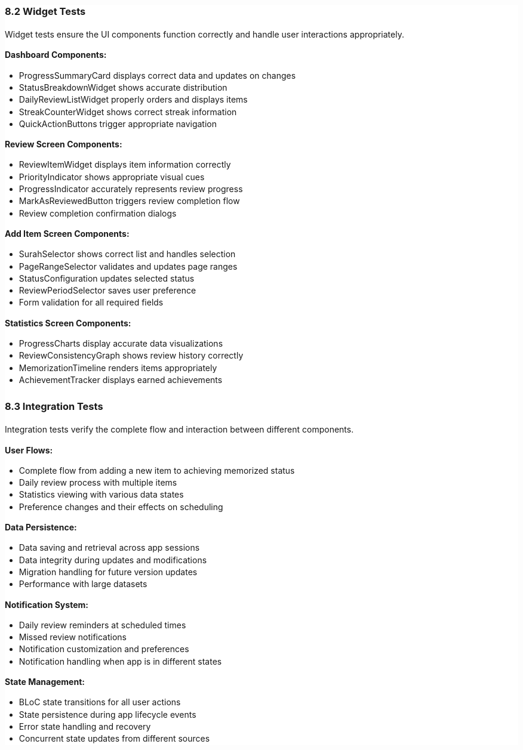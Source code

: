 ### 8.2 Widget Tests

Widget tests ensure the UI components function correctly and handle user interactions appropriately.

**Dashboard Components:**
- ProgressSummaryCard displays correct data and updates on changes
- StatusBreakdownWidget shows accurate distribution
- DailyReviewListWidget properly orders and displays items
- StreakCounterWidget shows correct streak information
- QuickActionButtons trigger appropriate navigation

**Review Screen Components:**
- ReviewItemWidget displays item information correctly
- PriorityIndicator shows appropriate visual cues
- ProgressIndicator accurately represents review progress
- MarkAsReviewedButton triggers review completion flow
- Review completion confirmation dialogs

**Add Item Screen Components:**
- SurahSelector shows correct list and handles selection
- PageRangeSelector validates and updates page ranges
- StatusConfiguration updates selected status
- ReviewPeriodSelector saves user preference
- Form validation for all required fields

**Statistics Screen Components:**
- ProgressCharts display accurate data visualizations
- ReviewConsistencyGraph shows review history correctly
- MemorizationTimeline renders items appropriately
- AchievementTracker displays earned achievements

### 8.3 Integration Tests

Integration tests verify the complete flow and interaction between different components.

**User Flows:**
- Complete flow from adding a new item to achieving memorized status
- Daily review process with multiple items
- Statistics viewing with various data states
- Preference changes and their effects on scheduling

**Data Persistence:**
- Data saving and retrieval across app sessions
- Data integrity during updates and modifications
- Migration handling for future version updates
- Performance with large datasets

**Notification System:**
- Daily review reminders at scheduled times
- Missed review notifications
- Notification customization and preferences
- Notification handling when app is in different states

**State Management:**
- BLoC state transitions for all user actions
- State persistence during app lifecycle events
- Error state handling and recovery
- Concurrent state updates from different sources
